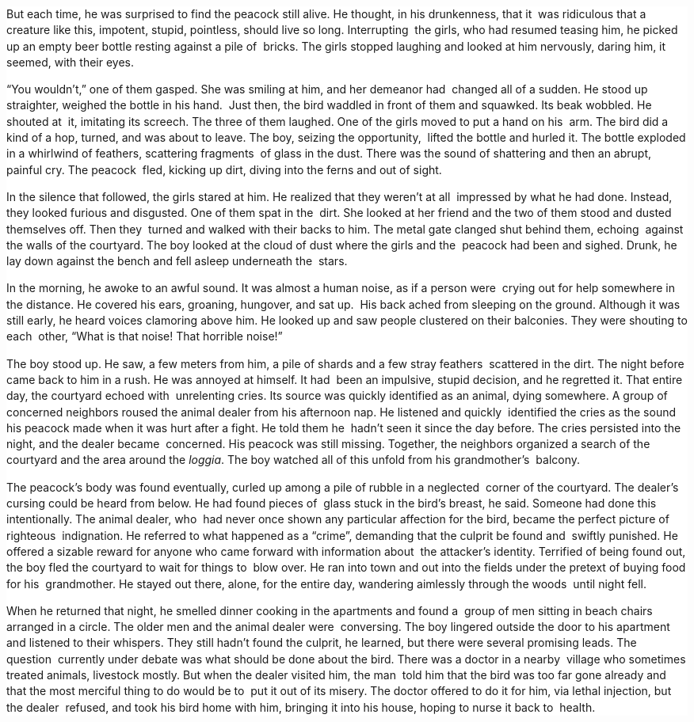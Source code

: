 But each time, he was surprised to find the peacock still alive. He thought, in his drunkenness, that it  was ridiculous that a creature like this, impotent, stupid, pointless, should live so long. Interrupting  the girls, who had resumed teasing him, he picked up an empty beer bottle resting against a pile of  bricks. The girls stopped laughing and looked at him nervously, daring him, it seemed, with their eyes.  

“You wouldn’t,” one of them gasped. She was smiling at him, and her demeanor had  changed all of a sudden. He stood up straighter, weighed the bottle in his hand.  Just then, the bird waddled in front of them and squawked. Its beak wobbled. He shouted at  it, imitating its screech. The three of them laughed. One of the girls moved to put a hand on his  arm. The bird did a kind of a hop, turned, and was about to leave. The boy, seizing the opportunity,  lifted the bottle and hurled it. The bottle exploded in a whirlwind of feathers, scattering fragments  of glass in the dust. There was the sound of shattering and then an abrupt, painful cry. The peacock  fled, kicking up dirt, diving into the ferns and out of sight. 

In the silence that followed, the girls stared at him. He realized that they weren’t at all  impressed by what he had done. Instead, they looked furious and disgusted. One of them spat in the  dirt. She looked at her friend and the two of them stood and dusted themselves off. Then they  turned and walked with their backs to him. The metal gate clanged shut behind them, echoing  against the walls of the courtyard. The boy looked at the cloud of dust where the girls and the  peacock had been and sighed. Drunk, he lay down against the bench and fell asleep underneath the  stars. 

In the morning, he awoke to an awful sound. It was almost a human noise, as if a person were  crying out for help somewhere in the distance. He covered his ears, groaning, hungover, and sat up.  His back ached from sleeping on the ground. Although it was still early, he heard voices clamoring above him. He looked up and saw people clustered on their balconies. They were shouting to each  other, “What is that noise! That horrible noise!”  

The boy stood up. He saw, a few meters from him, a pile of shards and a few stray feathers  scattered in the dirt. The night before came back to him in a rush. He was annoyed at himself. It had  been an impulsive, stupid decision, and he regretted it. That entire day, the courtyard echoed with  unrelenting cries. Its source was quickly identified as an animal, dying somewhere. A group of  concerned neighbors roused the animal dealer from his afternoon nap. He listened and quickly  identified the cries as the sound his peacock made when it was hurt after a fight. He told them he  hadn’t seen it since the day before. The cries persisted into the night, and the dealer became  concerned. His peacock was still missing. Together, the neighbors organized a search of the  courtyard and the area around the *loggia*. The boy watched all of this unfold from his grandmother’s  balcony.  

The peacock’s body was found eventually, curled up among a pile of rubble in a neglected  corner of the courtyard. The dealer’s cursing could be heard from below. He had found pieces of  glass stuck in the bird’s breast, he said. Someone had done this intentionally. The animal dealer, who  had never once shown any particular affection for the bird, became the perfect picture of righteous  indignation. He referred to what happened as a “crime”, demanding that the culprit be found and  swiftly punished. He offered a sizable reward for anyone who came forward with information about  the attacker’s identity. Terrified of being found out, the boy fled the courtyard to wait for things to  blow over. He ran into town and out into the fields under the pretext of buying food for his  grandmother. He stayed out there, alone, for the entire day, wandering aimlessly through the woods  until night fell. 

When he returned that night, he smelled dinner cooking in the apartments and found a  group of men sitting in beach chairs arranged in a circle. The older men and the animal dealer were  conversing. The boy lingered outside the door to his apartment and listened to their whispers. They still hadn’t found the culprit, he learned, but there were several promising leads. The question  currently under debate was what should be done about the bird. There was a doctor in a nearby  village who sometimes treated animals, livestock mostly. But when the dealer visited him, the man  told him that the bird was too far gone already and that the most merciful thing to do would be to  put it out of its misery. The doctor offered to do it for him, via lethal injection, but the dealer  refused, and took his bird home with him, bringing it into his house, hoping to nurse it back to  health. 
